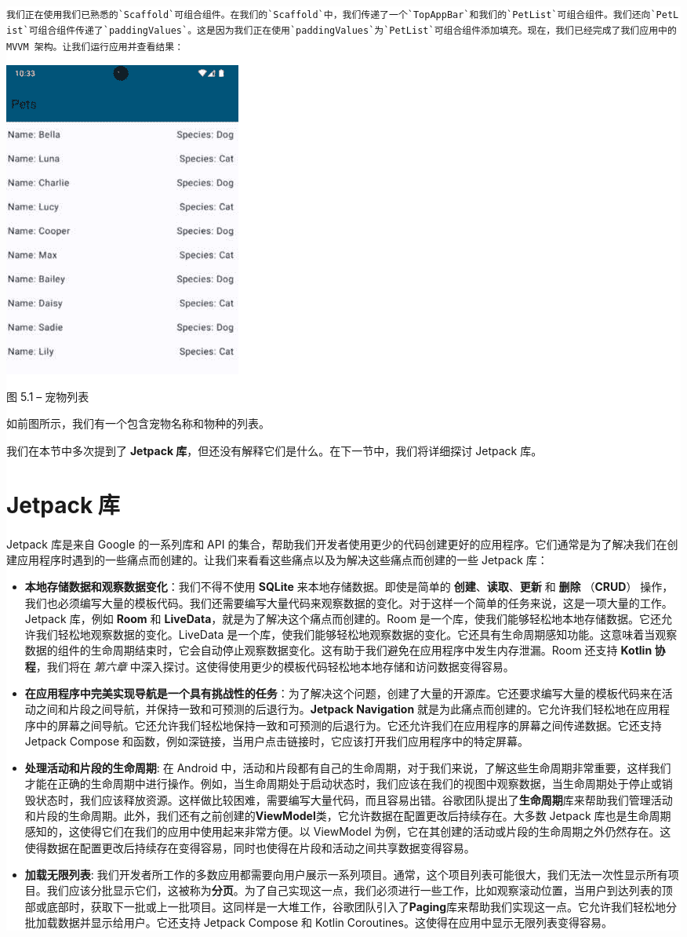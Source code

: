     我们正在使用我们已熟悉的`Scaffold`可组合组件。在我们的`Scaffold`中，我们传递了一个`TopAppBar`和我们的`PetList`可组合组件。我们还向`PetList`可组合组件传递了`paddingValues`。这是因为我们正在使用`paddingValues`为`PetList`可组合组件添加填充。现在，我们已经完成了我们应用中的 MVVM 架构。让我们运行应用并查看结果：

![图 5.1 – 宠物列表](img/B19779_05_01.jpg)

图 5.1 – 宠物列表

如前图所示，我们有一个包含宠物名称和物种的列表。

我们在本节中多次提到了 **Jetpack 库**，但还没有解释它们是什么。在下一节中，我们将详细探讨 Jetpack 库。

# Jetpack 库

Jetpack 库是来自 Google 的一系列库和 API 的集合，帮助我们开发者使用更少的代码创建更好的应用程序。它们通常是为了解决我们在创建应用程序时遇到的一些痛点而创建的。让我们来看看这些痛点以及为解决这些痛点而创建的一些 Jetpack 库：

+   **本地存储数据和观察数据变化**：我们不得不使用 **SQLite** 来本地存储数据。即使是简单的 **创建**、**读取**、**更新** 和 **删除** （**CRUD**） 操作，我们也必须编写大量的模板代码。我们还需要编写大量代码来观察数据的变化。对于这样一个简单的任务来说，这是一项大量的工作。Jetpack 库，例如 **Room** 和 **LiveData**，就是为了解决这个痛点而创建的。Room 是一个库，使我们能够轻松地本地存储数据。它还允许我们轻松地观察数据的变化。LiveData 是一个库，使我们能够轻松地观察数据的变化。它还具有生命周期感知功能。这意味着当观察数据的组件的生命周期结束时，它会自动停止观察数据变化。这有助于我们避免在应用程序中发生内存泄漏。Room 还支持 **Kotlin 协程**，我们将在 *第六章* 中深入探讨。这使得使用更少的模板代码轻松地本地存储和访问数据变得容易。

+   **在应用程序中完美实现导航是一个具有挑战性的任务**：为了解决这个问题，创建了大量的开源库。它还要求编写大量的模板代码来在活动之间和片段之间导航，并保持一致和可预测的后退行为。**Jetpack Navigation** 就是为此痛点而创建的。它允许我们轻松地在应用程序中的屏幕之间导航。它还允许我们轻松地保持一致和可预测的后退行为。它还允许我们在应用程序的屏幕之间传递数据。它还支持 Jetpack Compose 和函数，例如深链接，当用户点击链接时，它应该打开我们应用程序中的特定屏幕。

+   **处理活动和片段的生命周期**: 在 Android 中，活动和片段都有自己的生命周期，对于我们来说，了解这些生命周期非常重要，这样我们才能在正确的生命周期中进行操作。例如，当生命周期处于启动状态时，我们应该在我们的视图中观察数据，当生命周期处于停止或销毁状态时，我们应该释放资源。这样做比较困难，需要编写大量代码，而且容易出错。谷歌团队提出了**生命周期**库来帮助我们管理活动和片段的生命周期。此外，我们还有之前创建的**ViewModel**类，它允许数据在配置更改后持续存在。大多数 Jetpack 库也是生命周期感知的，这使得它们在我们的应用中使用起来非常方便。以 ViewModel 为例，它在其创建的活动或片段的生命周期之外仍然存在。这使得数据在配置更改后持续存在变得容易，同时也使得在片段和活动之间共享数据变得容易。

+   **加载无限列表**: 我们开发者所工作的多数应用都需要向用户展示一系列项目。通常，这个项目列表可能很大，我们无法一次性显示所有项目。我们应该分批显示它们，这被称为**分页**。为了自己实现这一点，我们必须进行一些工作，比如观察滚动位置，当用户到达列表的顶部或底部时，获取下一批或上一批项目。这同样是一大堆工作，谷歌团队引入了**Paging**库来帮助我们实现这一点。它允许我们轻松地分批加载数据并显示给用户。它还支持 Jetpack Compose 和 Kotlin Coroutines。这使得在应用中显示无限列表变得容易。
